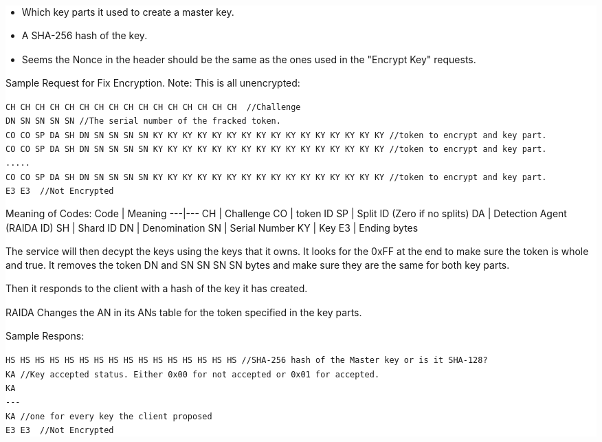 * Which key parts it used to create a master key.

* A SHA-256 hash of the key.

* Seems the Nonce in the header should be the same as the ones used in the "Encrypt Key" requests.

Sample Request for Fix Encryption. Note: This is all unencrypted:
```hex
CH CH CH CH CH CH CH CH CH CH CH CH CH CH CH CH  //Challenge
DN SN SN SN SN //The serial number of the fracked token. 
CO CO SP DA SH DN SN SN SN SN KY KY KY KY KY KY KY KY KY KY KY KY KY KY KY KY //token to encrypt and key part. 
CO CO SP DA SH DN SN SN SN SN KY KY KY KY KY KY KY KY KY KY KY KY KY KY KY KY //token to encrypt and key part.  
.....
CO CO SP DA SH DN SN SN SN SN KY KY KY KY KY KY KY KY KY KY KY KY KY KY KY KY //token to encrypt and key part. 
E3 E3  //Not Encrypted
```

Meaning of Codes:
Code | Meaning
---|---
CH | Challenge
CO | token ID
SP | Split ID (Zero if no splits)
DA | Detection Agent (RAIDA ID)
SH | Shard ID
DN | Denomination 
SN | Serial Number
KY | Key
E3 | Ending bytes


The service will then decypt the keys using the keys that it owns. 
It looks for the 0xFF at the end to make sure the token is whole and true. 
It removes the token DN and SN SN SN SN bytes and make sure they are the same for both key parts. 

Then it responds to the client with a hash of the key it has created. 

RAIDA Changes the AN in its ANs table for the token specified in the key parts. 

Sample Respons:
```hex
HS HS HS HS HS HS HS HS HS HS HS HS HS HS HS HS //SHA-256 hash of the Master key or is it SHA-128?
KA //Key accepted status. Either 0x00 for not accepted or 0x01 for accepted. 
KA
---
KA //one for every key the client proposed
E3 E3  //Not Encrypted
```




